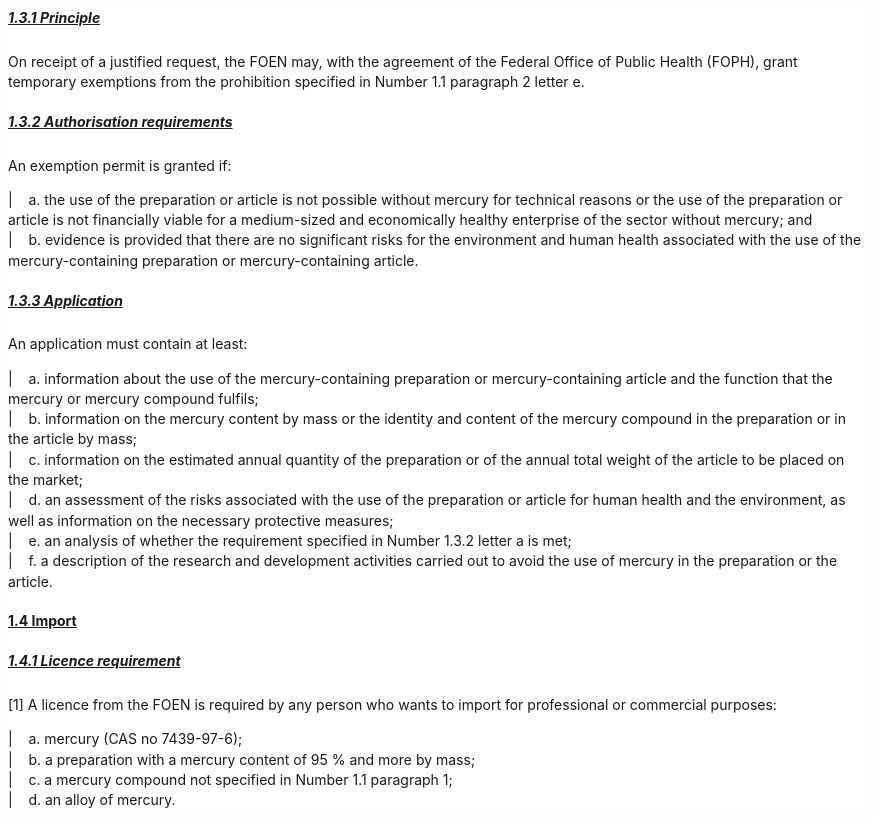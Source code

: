 ##### [1.3.1 Principle](https://www.fedlex.admin.ch/eli/cc/2005/478/en#lvl_d4e159/lvl_d4e160/lvl_1/lvl_d4e164/lvl_d4e165)

On receipt of a justified request, the FOEN may, with the agreement of the Federal Office of Public Health (FOPH), grant temporary exemptions from the prohibition specified in Number 1.1 paragraph 2 letter e.

##### [1.3.2 Authorisation requirements](https://www.fedlex.admin.ch/eli/cc/2005/478/en#lvl_d4e159/lvl_d4e160/lvl_1/lvl_d4e164/lvl_d4e166)

An exemption permit is granted if:


|    a. the use of the preparation or article is not possible without mercury for technical reasons or the use of the preparation or article is not financially viable for a medium-sized and economically healthy enterprise of the sector without mercury; and  
|    b. evidence is provided that there are no significant risks for the environment and human health associated with the use of the mercury-containing preparation or mercury-containing article.

##### [1.3.3 Application](https://www.fedlex.admin.ch/eli/cc/2005/478/en#lvl_d4e159/lvl_d4e160/lvl_1/lvl_d4e164/lvl_d4e167)

An application must contain at least:


|    a. information about the use of the mercury-containing preparation or mercury-containing article and the function that the mercury or mercury compound fulfils;  
|    b. information on the mercury content by mass or the identity and content of the mercury compound in the preparation or in the article by mass;  
|    c. information on the estimated annual quantity of the preparation or of the annual total weight of the article to be placed on the market;   
|    d. an assessment of the risks associated with the use of the preparation or article for human health and the environment, as well as information on the necessary protective measures;  
|    e. an analysis of whether the requirement specified in Number 1.3.2 letter a is met;  
|    f. a description of the research and development activities carried out to avoid the use of mercury in the preparation or the article.

#### [1.4 Import](https://www.fedlex.admin.ch/eli/cc/2005/478/en#lvl_d4e159/lvl_d4e160/lvl_1/lvl_d4e168)

##### [1.4.1 Licence requirement](https://www.fedlex.admin.ch/eli/cc/2005/478/en#lvl_d4e159/lvl_d4e160/lvl_1/lvl_d4e168/lvl_d4e169)

[1] A licence from the FOEN is required by any person who wants to import for professional or commercial purposes:


|    a. mercury (CAS no 7439-97-6);  
|    b. a preparation with a mercury content of 95 % and more by mass;  
|    c. a mercury compound not specified in Number 1.1 paragraph 1;  
|    d. an alloy of mercury.
